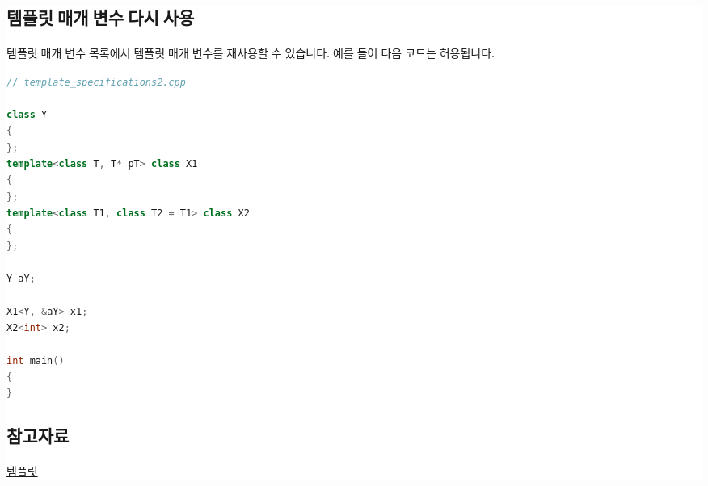 ## <a name="reuse-of-template-parameters"></a>템플릿 매개 변수 다시 사용  
 템플릿 매개 변수 목록에서 템플릿 매개 변수를 재사용할 수 있습니다. 예를 들어 다음 코드는 허용됩니다.  
  
```cpp  
// template_specifications2.cpp  
  
class Y   
{  
};  
template<class T, T* pT> class X1   
{  
};  
template<class T1, class T2 = T1> class X2   
{  
};  
  
Y aY;  
  
X1<Y, &aY> x1;  
X2<int> x2;  
  
int main()  
{  
}  
```  
  
## <a name="see-also"></a>참고자료  
 [템플릿](../cpp/templates-cpp.md)